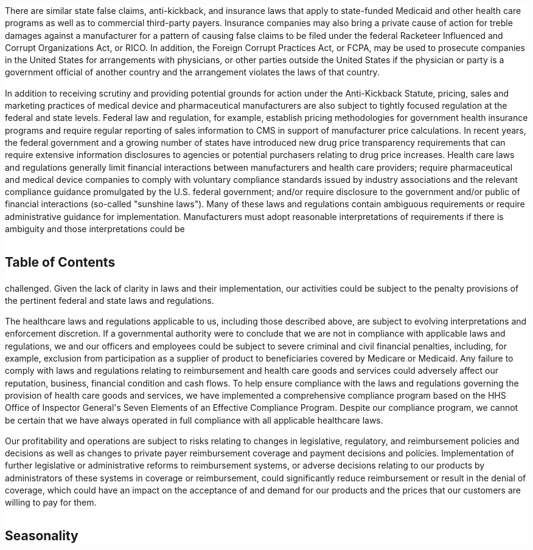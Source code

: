 There are similar state false claims, anti-kickback, and insurance laws that apply to state-funded Medicaid and other health care programs as well as to commercial third-party payers. Insurance companies may also bring a private cause of action for treble damages against a manufacturer for a pattern of causing false claims to be filed under the federal Racketeer Influenced and Corrupt Organizations Act, or RICO. In addition, the Foreign Corrupt Practices Act, or FCPA, may be used to prosecute companies in the United States for arrangements with physicians, or other parties outside the United States if the physician or party is a government official of another country and the arrangement violates the laws of that country.

In addition to receiving scrutiny and providing potential grounds for action under the Anti-Kickback Statute, pricing, sales and marketing practices of medical device and pharmaceutical manufacturers are also subject to tightly focused regulation at the federal and state levels. Federal law and regulation, for example, establish pricing methodologies for government health insurance programs and require regular reporting of sales information to CMS in support of manufacturer price calculations. In recent years, the federal government and a growing number of states have introduced new drug price transparency requirements that can require extensive information disclosures to agencies or potential purchasers relating to drug price increases. Health care laws and regulations generally limit financial interactions between manufacturers and health care providers; require pharmaceutical and medical device companies to comply with voluntary compliance standards issued by industry associations and the relevant compliance guidance promulgated by the U.S. federal government; and/or require disclosure to the government and/or public of financial interactions (so-called "sunshine laws"). Many of these laws and regulations contain ambiguous requirements or require administrative guidance for implementation. Manufacturers must adopt reasonable interpretations of requirements if there is ambiguity and those interpretations could be

## Table of Contents

challenged. Given the lack of clarity in laws and their implementation, our activities could be subject to the penalty provisions of the pertinent federal and state laws and regulations.

The healthcare laws and regulations applicable to us, including those described above, are subject to evolving interpretations and enforcement discretion. If a governmental authority were to conclude that we are not in compliance with applicable laws and regulations, we and our officers and employees could be subject to severe criminal and civil financial penalties, including, for example, exclusion from participation as a supplier of product to beneficiaries covered by Medicare or Medicaid. Any failure to comply with laws and regulations relating to reimbursement and health care goods and services could adversely affect our reputation, business, financial condition and cash flows. To help ensure compliance with the laws and regulations governing the provision of health care goods and services, we have implemented a comprehensive compliance program based on the HHS Office of Inspector General's Seven Elements of an Effective Compliance Program. Despite our compliance program, we cannot be certain that we have always operated in full compliance with all applicable healthcare laws.

Our profitability and operations are subject to risks relating to changes in legislative, regulatory, and reimbursement policies and decisions as well as changes to private payer reimbursement coverage and payment decisions and policies. Implementation of further legislative or administrative reforms to reimbursement systems, or adverse decisions relating to our products by administrators of these systems in coverage or reimbursement, could significantly reduce reimbursement or result in the denial of coverage, which could have an impact on the acceptance of and demand for our products and the prices that our customers are willing to pay for them.

## Seasonality
